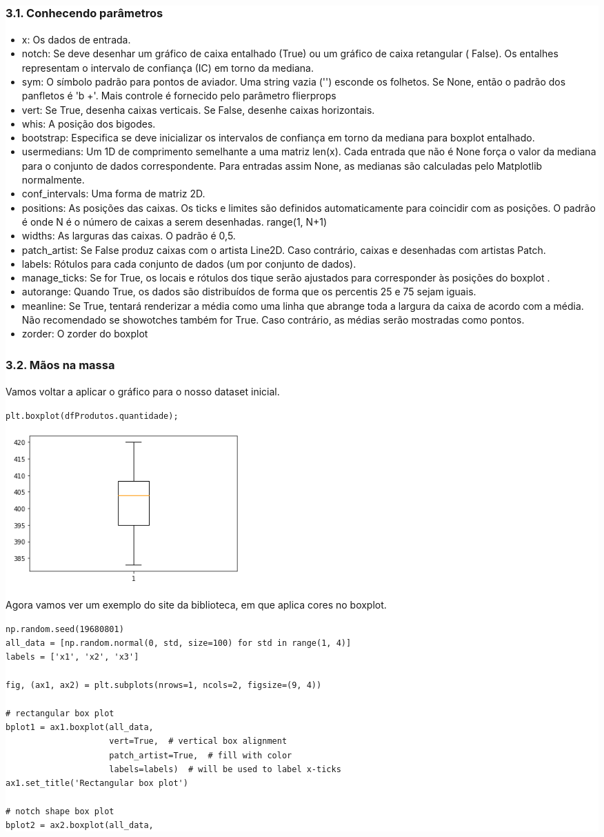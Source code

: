 ### 3.1. Conhecendo parâmetros
* x: Os dados de entrada.
* notch: Se deve desenhar um gráfico de caixa entalhado (True) ou um gráfico de caixa retangular ( False). Os entalhes representam o intervalo de confiança (IC) em torno da mediana. 
* sym: O símbolo padrão para pontos de aviador. Uma string vazia ('') esconde os folhetos. Se None, então o padrão dos panfletos é 'b +'. Mais controle é fornecido pelo parâmetro flierprops 
* vert: Se True, desenha caixas verticais. Se False, desenhe caixas horizontais.
* whis: A posição dos bigodes.
* bootstrap: Especifica se deve inicializar os intervalos de confiança em torno da mediana para boxplot entalhado.
* usermedians: Um 1D de comprimento semelhante a uma matriz len(x). Cada entrada que não é None força o valor da mediana para o conjunto de dados correspondente. Para entradas assim None, as medianas são calculadas pelo Matplotlib normalmente.
* conf_intervals: Uma forma de matriz 2D.
* positions: As posições das caixas. Os ticks e limites são definidos automaticamente para coincidir com as posições. O padrão é onde N é o número de caixas a serem desenhadas. range(1, N+1)
* widths: As larguras das caixas. O padrão é 0,5.
* patch_artist: Se False produz caixas com o artista Line2D. Caso contrário, caixas e desenhadas com artistas Patch.
* labels: Rótulos para cada conjunto de dados (um por conjunto de dados).
* manage_ticks: Se for True, os locais e rótulos dos tique serão ajustados para corresponder às posições do boxplot .
* autorange: Quando True, os dados são distribuídos de forma que os percentis 25 e 75 sejam iguais.
* meanline: Se True, tentará renderizar a média como uma linha que abrange toda a largura da caixa de acordo com a média. Não recomendado se showotches também for True. Caso contrário, as médias serão mostradas como pontos.
* zorder: O zorder do boxplot 

### 3.2. Mãos na massa
Vamos voltar a aplicar o gráfico para o nosso dataset inicial.
```
plt.boxplot(dfProdutos.quantidade);  
```
![](img/boxsimples.png)

Agora vamos ver um exemplo do site da biblioteca, em que aplica cores no boxplot.
```
np.random.seed(19680801)
all_data = [np.random.normal(0, std, size=100) for std in range(1, 4)]
labels = ['x1', 'x2', 'x3']

fig, (ax1, ax2) = plt.subplots(nrows=1, ncols=2, figsize=(9, 4))

# rectangular box plot
bplot1 = ax1.boxplot(all_data,
                     vert=True,  # vertical box alignment
                     patch_artist=True,  # fill with color
                     labels=labels)  # will be used to label x-ticks
ax1.set_title('Rectangular box plot')

# notch shape box plot
bplot2 = ax2.boxplot(all_data,
```